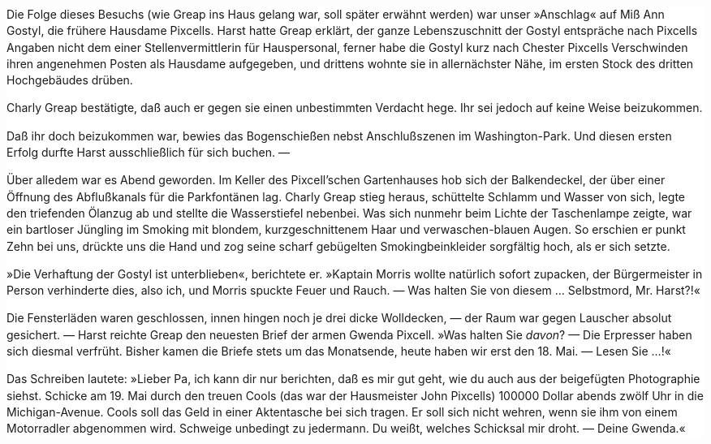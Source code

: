 Die Folge dieses Besuchs (wie Greap ins Haus gelang
war, soll später erwähnt werden) war unser »Anschlag«
auf Miß Ann Gostyl, die frühere Hausdame Pixcells.
Harst hatte Greap erklärt, der ganze Lebenszuschnitt
der Gostyl entspräche nach Pixcells Angaben nicht dem
einer Stellenvermittlerin für Hauspersonal, ferner
habe die Gostyl kurz nach Chester Pixcells Verschwinden
ihren angenehmen Posten als Hausdame aufgegeben, und
drittens wohnte sie in allernächster Nähe, im ersten
Stock des dritten Hochgebäudes drüben.

Charly Greap bestätigte, daß auch er gegen sie
einen unbestimmten Verdacht hege. Ihr sei jedoch auf
keine Weise beizukommen.

Daß ihr doch beizukommen war, bewies das Bogenschießen
nebst Anschlußszenen im Washington-Park. Und diesen
ersten Erfolg durfte Harst ausschließlich für sich
buchen. —

Über alledem war es Abend geworden. Im Keller
des Pixcell’schen  Gartenhauses hob sich der Balkendeckel,
der über einer Öffnung des Abflußkanals für die Parkfontänen
lag. Charly Greap stieg heraus, schüttelte Schlamm
und Wasser von sich, legte den triefenden Ölanzug
ab und stellte die Wasserstiefel nebenbei. Was sich
nunmehr beim Lichte der Taschenlampe zeigte, war ein
bartloser Jüngling im Smoking mit blondem, kurzgeschnittenem
Haar und verwaschen-blauen Augen. So erschien er punkt
Zehn bei uns, drückte uns die Hand und zog seine scharf
gebügelten Smokingbeinkleider sorgfältig hoch, als er
sich setzte.

»Die Verhaftung der Gostyl ist unterblieben«,
berichtete er. »Kaptain Morris wollte natürlich sofort
zupacken, der Bürgermeister in Person verhinderte dies,
also ich, und Morris spuckte Feuer und Rauch. — Was
halten Sie von  diesem … Selbstmord, Mr. Harst?!«

Die Fensterläden waren geschlossen, innen hingen
noch je drei dicke Wolldecken, — der Raum war gegen
Lauscher absolut gesichert. — Harst reichte Greap den
neuesten Brief der armen Gwenda Pixcell. »Was halten
Sie *davon*? — Die Erpresser haben sich diesmal verfrüht.
Bisher kamen die Briefe stets um das Monatsende, heute
haben wir erst den 18. Mai. — Lesen Sie …!«

Das Schreiben lautete: »Lieber Pa, ich kann dir
nur berichten, daß es mir gut geht, wie du auch aus
der beigefügten Photographie siehst. Schicke am 19.
Mai durch den treuen Cools (das war der Hausmeister
John Pixcells) 100000 Dollar abends zwölf Uhr in die
Michigan-Avenue. Cools soll das Geld in einer Aktentasche
bei sich tragen. Er soll sich nicht wehren, wenn sie
ihm von einem Motorradler abgenommen wird. Schweige
unbedingt zu jedermann. Du weißt, welches Schicksal
mir droht. — Deine Gwenda.«
